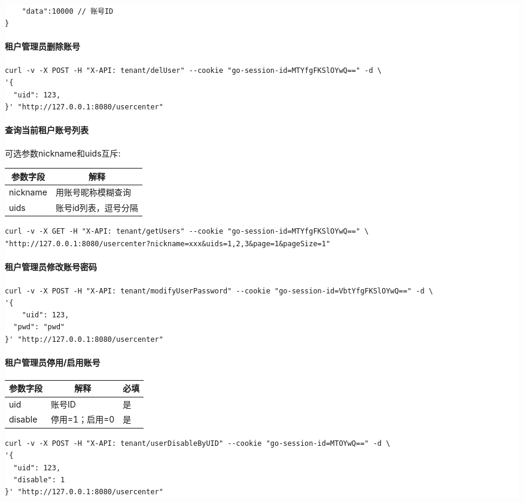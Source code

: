 ```shell
	"data":10000 // 账号ID
}
```


#### 租户管理员删除账号
```shell
curl -v -X POST -H "X-API: tenant/delUser" --cookie "go-session-id=MTYfgFKSlOYwQ==" -d \
'{
  "uid": 123,
}' "http://127.0.0.1:8080/usercenter"
```


#### 查询当前租户账号列表

可选参数nickname和uids互斥:

| 参数字段 | 解释                 |
| -------- | -------------------- |
| nickname | 用账号昵称模糊查询   |
| uids     | 账号id列表，逗号分隔 |

```shell
curl -v -X GET -H "X-API: tenant/getUsers" --cookie "go-session-id=MTYfgFKSlOYwQ==" \
"http://127.0.0.1:8080/usercenter?nickname=xxx&uids=1,2,3&page=1&pageSize=1"
```


#### 租户管理员修改账号密码
```shell
curl -v -X POST -H "X-API: tenant/modifyUserPassword" --cookie "go-session-id=VbtYfgFKSlOYwQ==" -d \
'{
	"uid": 123,
  "pwd": "pwd"
}' "http://127.0.0.1:8080/usercenter"
```

#### 租户管理员停用/启用账号

| 参数字段 | 解释           | 必填 |
| -------- | -------------- | ---- |
| uid      | 账号ID         | 是   |
| disable  | 停用=1；启用=0 | 是   |

```shell
curl -v -X POST -H "X-API: tenant/userDisableByUID" --cookie "go-session-id=MTOYwQ==" -d \
'{
  "uid": 123,
  "disable": 1
}' "http://127.0.0.1:8080/usercenter"
```
